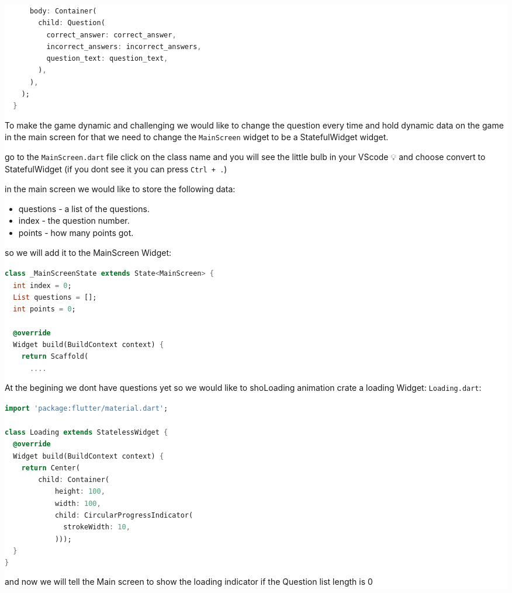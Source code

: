 ```dart
      body: Container(
        child: Question(
          correct_answer: correct_answer,
          incorrect_answers: incorrect_answers,
          question_text: question_text,
        ),
      ),
    );
  }
```

To make the game dynamic and challenging we would like to change the question every time and hold dynamic data on the game in the main screen
for that we need to change the `MainScreen` widget to be a StatefulWidget widget.

go to the `MainScreen.dart` file click on the class name and you will see the little bulb in your VScode 💡 and choose convert to StatefulWidget
(if you dont see it you can press `Ctrl + .`)

in the main screen we would like to store the following data:
* questions - a list of the questions.
* index - the question number.
* points - how many points got.

so we will add it to the MainScreen Widget:
```dart
class _MainScreenState extends State<MainScreen> {
  int index = 0;
  List questions = [];
  int points = 0;

  @override
  Widget build(BuildContext context) {
    return Scaffold(
      ....

```
At the begining we dont have questions yet so we would like to shoLoading animation
crate a loading Widget:
`Loading.dart`:
```dart
import 'package:flutter/material.dart';

class Loading extends StatelessWidget {
  @override
  Widget build(BuildContext context) {
    return Center(
        child: Container(
            height: 100,
            width: 100,
            child: CircularProgressIndicator(
              strokeWidth: 10,
            )));
  }
}
```
and now we will tell the Main screen to show the loading indicator if the Question list length is 0
